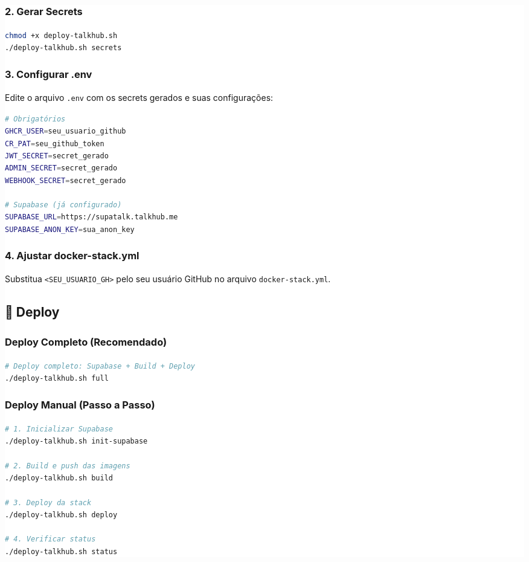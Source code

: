 ### 2. Gerar Secrets

```bash
chmod +x deploy-talkhub.sh
./deploy-talkhub.sh secrets
```

### 3. Configurar .env

Edite o arquivo `.env` com os secrets gerados e suas configurações:

```bash
# Obrigatórios
GHCR_USER=seu_usuario_github
CR_PAT=seu_github_token
JWT_SECRET=secret_gerado
ADMIN_SECRET=secret_gerado
WEBHOOK_SECRET=secret_gerado

# Supabase (já configurado)
SUPABASE_URL=https://supatalk.talkhub.me
SUPABASE_ANON_KEY=sua_anon_key
```

### 4. Ajustar docker-stack.yml

Substitua `<SEU_USUARIO_GH>` pelo seu usuário GitHub no arquivo `docker-stack.yml`.

## 🚀 Deploy

### Deploy Completo (Recomendado)

```bash
# Deploy completo: Supabase + Build + Deploy
./deploy-talkhub.sh full
```

### Deploy Manual (Passo a Passo)

```bash
# 1. Inicializar Supabase
./deploy-talkhub.sh init-supabase

# 2. Build e push das imagens
./deploy-talkhub.sh build

# 3. Deploy da stack
./deploy-talkhub.sh deploy

# 4. Verificar status
./deploy-talkhub.sh status
```
